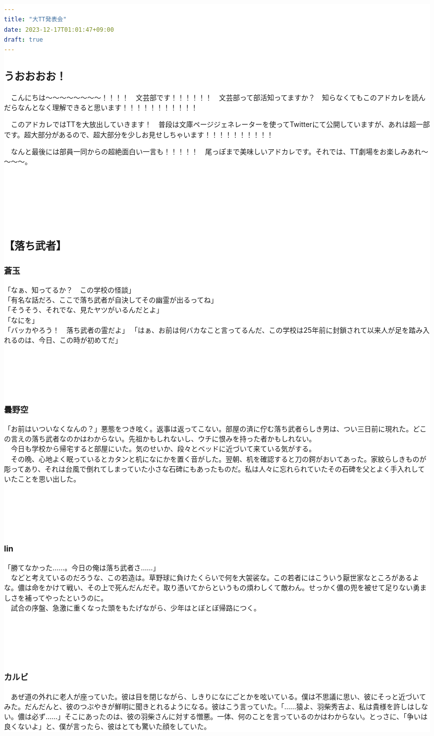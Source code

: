 ```yaml
---
title: "大TT発表会"
date: 2023-12-17T01:01:47+09:00
draft: true
---
```

## うおおおお！

　こんにちは～～～～～～～～！！！！　文芸部です！！！！！！　文芸部って部活知ってますか？　知らなくてもこのアドカレを読んだらなんとなく理解できると思います！！！！！！！！！！！  

　このアドカレではTTを大放出していきます！　普段は文庫ページジェネレーターを使ってTwitterにて公開していますが、あれは超一部です。超大部分があるので、超大部分を少しお見せしちゃいます！！！！！！！！！！  

　なんと最後には部員一同からの超絶面白い一言も！！！！！　尾っぽまで美味しいアドカレです。それでは、TT劇場をお楽しみあれ～～～～。  
  <br><br><br><br>

<br>

## 【落ち武者】

### 蒼玉
「なぁ、知ってるか？　この学校の怪談」  
「有名な話だろ、ここで落ち武者が自決してその幽霊が出るってね」  
「そうそう、それでな、見たヤツがいるんだとよ」  
「なにを」  
「バッカやろう！　落ち武者の霊だよ」
「はぁ、お前は何バカなこと言ってるんだ、この学校は25年前に封鎖されて以来人が足を踏み入れるのは、今日、この時が初めてだ」

<br><br><br><br>

### 曇野空
「お前はいついなくなんの？」悪態をつき呟く。返事は返ってこない。部屋の済に佇む落ち武者らしき男は、つい三日前に現れた。どこの言えの落ち武者なのかはわからない。先祖かもしれないし、ウチに恨みを持った者かもしれない。  
　今日も学校から帰宅すると部屋にいた。気のせいか、段々とベッドに近づいて来ている気がする。  
　その晩、心地よく眠っているとカタンと机になにかを置く音がした。翌朝、机を確認すると刀の鍔がおいてあった。家紋らしきものが彫ってあり、それは台風で倒れてしまっていた小さな石碑にもあったものだ。私は人々に忘れられていたその石碑を父とよく手入れしていたことを思い出した。

<br><br><br><br>

### lin
「勝てなかった……。今日の俺は落ち武者さ……」  
　などと考えているのだろうな、この若造は。草野球に負けたくらいで何を大袈裟な。この若者にはこういう厭世家なところがあるよな。儂は命をかけて戦い、その上で死んだんだぞ。取り憑いてからというもの煩わしくて敵わん。せっかく儂の兜を被せて足りない勇ましさを補ってやったというのに。  
　試合の序盤、急激に重くなった頭をもたげながら、少年はとぼとぼ帰路につく。

<br><br><br><br>

### カルビ

　あぜ道の外れに老人が座っていた。彼は目を閉じながら、しきりになにごとかを呟いている。僕は不思議に思い、彼にそっと近づいてみた。だんだんと、彼のつぶやきが鮮明に聞きとれるようになる。彼はこう言っていた。「……猿よ、羽柴秀吉よ、私は貴様を許しはしない。儂は必ず……」そこにあったのは、彼の羽柴さんに対する憎悪。一体、何のことを言っているのかはわからない。とっさに、「争いは良くないよ」と、僕が言ったら、彼はとても驚いた顔をしていた。
